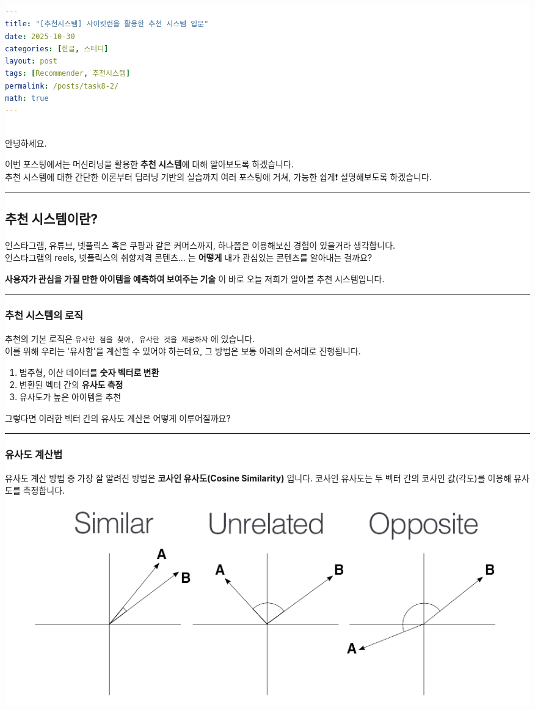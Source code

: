 ```yaml
---
title: "[추천시스템] 사이킷런을 활용한 추천 시스템 입문"
date: 2025-10-30
categories: [한글, 스터디]
layout: post
tags: [Recommender, 추천시스템]
permalink: /posts/task8-2/             
math: true
---
```


<br>
안녕하세요. 

이번 포스팅에서는 머신러닝을 활용한 **추천 시스템**에 대해 알아보도록 하겠습니다.  
추천 시스템에 대한 간단한 이론부터 딥러닝 기반의 실습까지 여러 포스팅에 거쳐, 가능한 쉽게❗ 설명해보도록 하겠습니다.  

---

## 추천 시스템이란?  

인스타그램, 유튜브, 넷플릭스 혹은 쿠팡과 같은 커머스까지, 하나쯤은 이용해보신 경험이 있을거라 생각합니다.  
인스타그램의 reels, 넷플릭스의 취향저격 콘텐츠... 는 **어떻게** 내가 관심있는 콘텐츠를 알아내는 걸까요?  

**사용자가 관심을 가질 만한 아이템을 예측하여 보여주는 기술**  이 바로 오늘 저희가 알아볼 추천 시스템입니다.   

---  

### 추천 시스템의 로직

추천의 기본 로직은 `유사한 점을 찾아, 유사한 것을 제공하자` 에 있습니다.  
이를 위해 우리는 '유사함'을 계산할 수 있어야 하는데요, 그 방법은 보통 아래의 순서대로 진행됩니다. 

1) 범주형, 이산 데이터를 **숫자 벡터로 변환**
2) 변환된 벡터 간의 **유사도 측정**
3) 유사도가 높은 아이템을 추천

그렇다면 이러한 벡터 간의 유사도 계산은 어떻게 이루어질까요?  

---  

### 유사도 계산법

유사도 계산 방법 중 가장 잘 알려진 방법은 **코사인 유사도(Cosine Similarity)** 입니다. 
코사인 유사도는 두 벡터 간의 코사인 값(각도)를 이용해 유사도를 측정합니다. 


<figure style="text-align: center;">
  <img src="/assets/img/task8-2/cosinesimilarity.png" 